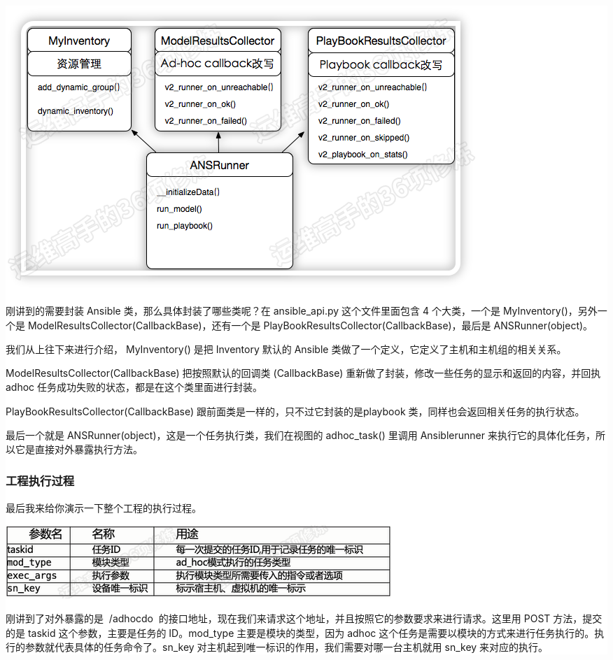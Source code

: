 ![](/static/image/Ciqah155wHGAJLotAAFmNJ-edRA051.png)

刚讲到的需要封装 Ansible 类，那么具体封装了哪些类呢？在 ansible_api.py 这个文件里面包含 4 个大类，一个是 MyInventory()，另外一个是 ModelResultsCollector(CallbackBase)，还有一个是 PlayBookResultsCollector(CallbackBase)，最后是 ANSRunner(object)。



我们从上往下来进行介绍， MyInventory() 是把 Inventory 默认的 Ansible 类做了一个定义，它定义了主机和主机组的相关关系。



ModelResultsCollector(CallbackBase) 把按照默认的回调类 (CallbackBase) 重新做了封装，修改一些任务的显示和返回的内容，并回执 adhoc 任务成功失败的状态，都是在这个类里面进行封装。



PlayBookResultsCollector(CallbackBase) 跟前面类是一样的，只不过它封装的是playbook 类，同样也会返回相关任务的执行状态。



最后一个就是 ANSRunner(object)，这是一个任务执行类，我们在视图的 adhoc_task() 里调用 Ansiblerunner 来执行它的具体化任务，所以它是直接对外暴露执行方法。

### 工程执行过程

最后我来给你演示一下整个工程的执行过程。

![](/static/image/Ciqah155wHGAVPdAAADGi3JVaHk602.png)

刚讲到了对外暴露的是  /adhocdo  的接口地址，现在我们来请求这个地址，并且按照它的参数要求来进行请求。这里用 POST 方法，提交的是 taskid 这个参数，主要是任务的 ID。mod_type 主要是模块的类型，因为 adhoc 这个任务是需要以模块的方式来进行任务执行的。执行的参数就代表具体的任务命令了。sn_key 对主机起到唯一标识的作用，我们需要对哪一台主机就用 sn_key 来对应的执行。
